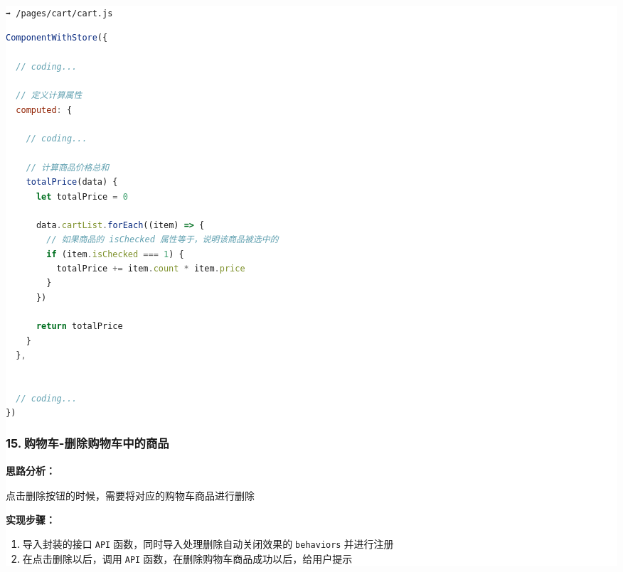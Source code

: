 

`➡️ /pages/cart/cart.js`

```js
ComponentWithStore({
    
  // coding...
    
  // 定义计算属性
  computed: {

    // coding...

    // 计算商品价格总和
    totalPrice(data) {
      let totalPrice = 0

      data.cartList.forEach((item) => {
        // 如果商品的 isChecked 属性等于，说明该商品被选中的
        if (item.isChecked === 1) {
          totalPrice += item.count * item.price
        }
      })

      return totalPrice
    }
  },
    
    
  // coding...
})

```







### 15. 购物车-删除购物车中的商品



**思路分析：**



点击删除按钮的时候，需要将对应的购物车商品进行删除



**实现步骤：**



1. 导入封装的接口 `API` 函数，同时导入处理删除自动关闭效果的 `behaviors` 并进行注册
3. 在点击删除以后，调用 `API` 函数，在删除购物车商品成功以后，给用户提示


